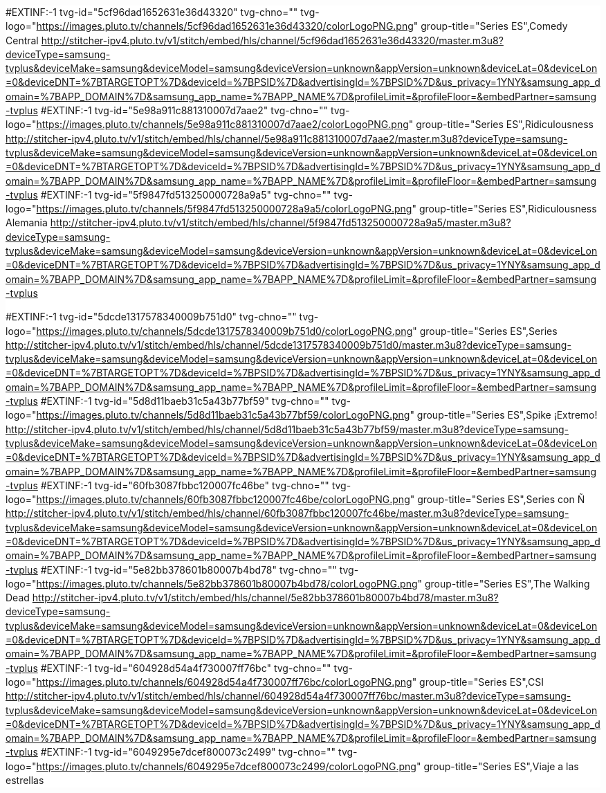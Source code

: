 #EXTINF:-1 tvg-id="5cf96dad1652631e36d43320" tvg-chno="" tvg-logo="https://images.pluto.tv/channels/5cf96dad1652631e36d43320/colorLogoPNG.png" group-title="Series ES",Comedy Central 
http://stitcher-ipv4.pluto.tv/v1/stitch/embed/hls/channel/5cf96dad1652631e36d43320/master.m3u8?deviceType=samsung-tvplus&deviceMake=samsung&deviceModel=samsung&deviceVersion=unknown&appVersion=unknown&deviceLat=0&deviceLon=0&deviceDNT=%7BTARGETOPT%7D&deviceId=%7BPSID%7D&advertisingId=%7BPSID%7D&us_privacy=1YNY&samsung_app_domain=%7BAPP_DOMAIN%7D&samsung_app_name=%7BAPP_NAME%7D&profileLimit=&profileFloor=&embedPartner=samsung-tvplus
#EXTINF:-1 tvg-id="5e98a911c881310007d7aae2" tvg-chno="" tvg-logo="https://images.pluto.tv/channels/5e98a911c881310007d7aae2/colorLogoPNG.png" group-title="Series ES",Ridiculousness
http://stitcher-ipv4.pluto.tv/v1/stitch/embed/hls/channel/5e98a911c881310007d7aae2/master.m3u8?deviceType=samsung-tvplus&deviceMake=samsung&deviceModel=samsung&deviceVersion=unknown&appVersion=unknown&deviceLat=0&deviceLon=0&deviceDNT=%7BTARGETOPT%7D&deviceId=%7BPSID%7D&advertisingId=%7BPSID%7D&us_privacy=1YNY&samsung_app_domain=%7BAPP_DOMAIN%7D&samsung_app_name=%7BAPP_NAME%7D&profileLimit=&profileFloor=&embedPartner=samsung-tvplus
#EXTINF:-1 tvg-id="5f9847fd513250000728a9a5" tvg-chno="" tvg-logo="https://images.pluto.tv/channels/5f9847fd513250000728a9a5/colorLogoPNG.png" group-title="Series ES",Ridiculousness Alemania
http://stitcher-ipv4.pluto.tv/v1/stitch/embed/hls/channel/5f9847fd513250000728a9a5/master.m3u8?deviceType=samsung-tvplus&deviceMake=samsung&deviceModel=samsung&deviceVersion=unknown&appVersion=unknown&deviceLat=0&deviceLon=0&deviceDNT=%7BTARGETOPT%7D&deviceId=%7BPSID%7D&advertisingId=%7BPSID%7D&us_privacy=1YNY&samsung_app_domain=%7BAPP_DOMAIN%7D&samsung_app_name=%7BAPP_NAME%7D&profileLimit=&profileFloor=&embedPartner=samsung-tvplus


#EXTINF:-1 tvg-id="5dcde1317578340009b751d0" tvg-chno="" tvg-logo="https://images.pluto.tv/channels/5dcde1317578340009b751d0/colorLogoPNG.png" group-title="Series ES",Series
http://stitcher-ipv4.pluto.tv/v1/stitch/embed/hls/channel/5dcde1317578340009b751d0/master.m3u8?deviceType=samsung-tvplus&deviceMake=samsung&deviceModel=samsung&deviceVersion=unknown&appVersion=unknown&deviceLat=0&deviceLon=0&deviceDNT=%7BTARGETOPT%7D&deviceId=%7BPSID%7D&advertisingId=%7BPSID%7D&us_privacy=1YNY&samsung_app_domain=%7BAPP_DOMAIN%7D&samsung_app_name=%7BAPP_NAME%7D&profileLimit=&profileFloor=&embedPartner=samsung-tvplus
#EXTINF:-1 tvg-id="5d8d11baeb31c5a43b77bf59" tvg-chno="" tvg-logo="https://images.pluto.tv/channels/5d8d11baeb31c5a43b77bf59/colorLogoPNG.png" group-title="Series ES",Spike ¡Extremo!
http://stitcher-ipv4.pluto.tv/v1/stitch/embed/hls/channel/5d8d11baeb31c5a43b77bf59/master.m3u8?deviceType=samsung-tvplus&deviceMake=samsung&deviceModel=samsung&deviceVersion=unknown&appVersion=unknown&deviceLat=0&deviceLon=0&deviceDNT=%7BTARGETOPT%7D&deviceId=%7BPSID%7D&advertisingId=%7BPSID%7D&us_privacy=1YNY&samsung_app_domain=%7BAPP_DOMAIN%7D&samsung_app_name=%7BAPP_NAME%7D&profileLimit=&profileFloor=&embedPartner=samsung-tvplus
#EXTINF:-1 tvg-id="60fb3087fbbc120007fc46be" tvg-chno="" tvg-logo="https://images.pluto.tv/channels/60fb3087fbbc120007fc46be/colorLogoPNG.png" group-title="Series ES",Series con Ñ
http://stitcher-ipv4.pluto.tv/v1/stitch/embed/hls/channel/60fb3087fbbc120007fc46be/master.m3u8?deviceType=samsung-tvplus&deviceMake=samsung&deviceModel=samsung&deviceVersion=unknown&appVersion=unknown&deviceLat=0&deviceLon=0&deviceDNT=%7BTARGETOPT%7D&deviceId=%7BPSID%7D&advertisingId=%7BPSID%7D&us_privacy=1YNY&samsung_app_domain=%7BAPP_DOMAIN%7D&samsung_app_name=%7BAPP_NAME%7D&profileLimit=&profileFloor=&embedPartner=samsung-tvplus
#EXTINF:-1 tvg-id="5e82bb378601b80007b4bd78" tvg-chno="" tvg-logo="https://images.pluto.tv/channels/5e82bb378601b80007b4bd78/colorLogoPNG.png" group-title="Series ES",The Walking Dead
http://stitcher-ipv4.pluto.tv/v1/stitch/embed/hls/channel/5e82bb378601b80007b4bd78/master.m3u8?deviceType=samsung-tvplus&deviceMake=samsung&deviceModel=samsung&deviceVersion=unknown&appVersion=unknown&deviceLat=0&deviceLon=0&deviceDNT=%7BTARGETOPT%7D&deviceId=%7BPSID%7D&advertisingId=%7BPSID%7D&us_privacy=1YNY&samsung_app_domain=%7BAPP_DOMAIN%7D&samsung_app_name=%7BAPP_NAME%7D&profileLimit=&profileFloor=&embedPartner=samsung-tvplus
#EXTINF:-1 tvg-id="604928d54a4f730007ff76bc" tvg-chno="" tvg-logo="https://images.pluto.tv/channels/604928d54a4f730007ff76bc/colorLogoPNG.png" group-title="Series ES",CSI
http://stitcher-ipv4.pluto.tv/v1/stitch/embed/hls/channel/604928d54a4f730007ff76bc/master.m3u8?deviceType=samsung-tvplus&deviceMake=samsung&deviceModel=samsung&deviceVersion=unknown&appVersion=unknown&deviceLat=0&deviceLon=0&deviceDNT=%7BTARGETOPT%7D&deviceId=%7BPSID%7D&advertisingId=%7BPSID%7D&us_privacy=1YNY&samsung_app_domain=%7BAPP_DOMAIN%7D&samsung_app_name=%7BAPP_NAME%7D&profileLimit=&profileFloor=&embedPartner=samsung-tvplus
#EXTINF:-1 tvg-id="6049295e7dcef800073c2499" tvg-chno="" tvg-logo="https://images.pluto.tv/channels/6049295e7dcef800073c2499/colorLogoPNG.png" group-title="Series ES",Viaje a las estrellas